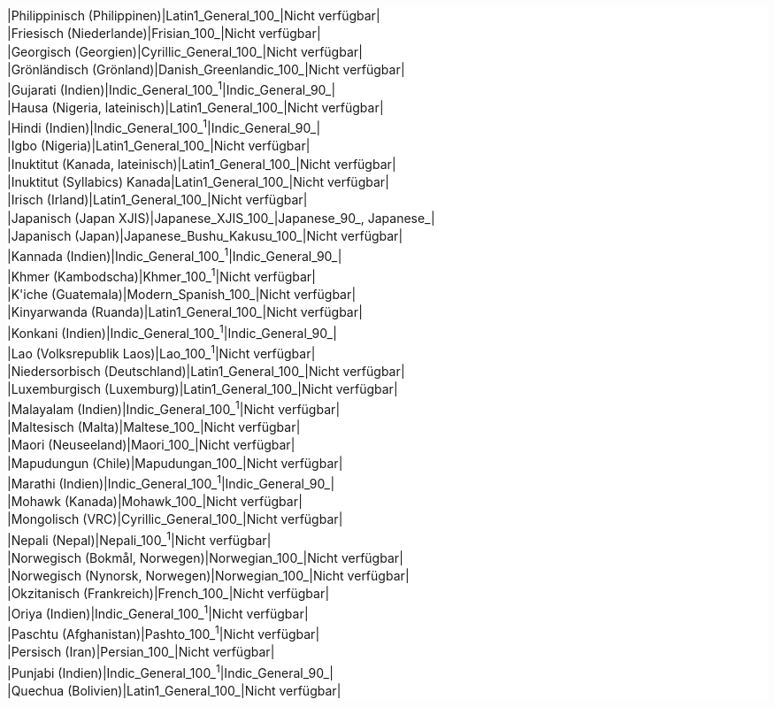|Philippinisch (Philippinen)|Latin1_General_100_|Nicht verfügbar|  
|Friesisch (Niederlande)|Frisian_100_|Nicht verfügbar|  
|Georgisch (Georgien)|Cyrillic_General_100_|Nicht verfügbar|  
|Grönländisch (Grönland)|Danish_Greenlandic_100_|Nicht verfügbar|  
|Gujarati (Indien)|Indic_General_100_<sup>1</sup>|Indic_General_90_|  
|Hausa (Nigeria, lateinisch)|Latin1_General_100_|Nicht verfügbar|  
|Hindi (Indien)|Indic_General_100_<sup>1</sup>|Indic_General_90_|  
|Igbo (Nigeria)|Latin1_General_100_|Nicht verfügbar|  
|Inuktitut (Kanada, lateinisch)|Latin1_General_100_|Nicht verfügbar|  
|Inuktitut (Syllabics) Kanada|Latin1_General_100_|Nicht verfügbar|  
|Irisch (Irland)|Latin1_General_100_|Nicht verfügbar|  
|Japanisch (Japan XJIS)|Japanese_XJIS_100_|Japanese_90_, Japanese_|  
|Japanisch (Japan)|Japanese_Bushu_Kakusu_100_|Nicht verfügbar|  
|Kannada (Indien)|Indic_General_100_<sup>1</sup>|Indic_General_90_|  
|Khmer (Kambodscha)|Khmer_100_<sup>1</sup>|Nicht verfügbar|  
|K'iche (Guatemala)|Modern_Spanish_100_|Nicht verfügbar|  
|Kinyarwanda (Ruanda)|Latin1_General_100_|Nicht verfügbar|  
|Konkani (Indien)|Indic_General_100_<sup>1</sup>|Indic_General_90_|  
|Lao (Volksrepublik Laos)|Lao_100_<sup>1</sup>|Nicht verfügbar|  
|Niedersorbisch (Deutschland)|Latin1_General_100_|Nicht verfügbar|  
|Luxemburgisch (Luxemburg)|Latin1_General_100_|Nicht verfügbar|  
|Malayalam (Indien)|Indic_General_100_<sup>1</sup>|Nicht verfügbar|  
|Maltesisch (Malta)|Maltese_100_|Nicht verfügbar|  
|Maori (Neuseeland)|Maori_100_|Nicht verfügbar|  
|Mapudungun (Chile)|Mapudungan_100_|Nicht verfügbar|  
|Marathi (Indien)|Indic_General_100_<sup>1</sup>|Indic_General_90_|  
|Mohawk (Kanada)|Mohawk_100_|Nicht verfügbar|  
|Mongolisch (VRC)|Cyrillic_General_100_|Nicht verfügbar|  
|Nepali (Nepal)|Nepali_100_<sup>1</sup>|Nicht verfügbar|  
|Norwegisch (Bokmål, Norwegen)|Norwegian_100_|Nicht verfügbar|  
|Norwegisch (Nynorsk, Norwegen)|Norwegian_100_|Nicht verfügbar|  
|Okzitanisch (Frankreich)|French_100_|Nicht verfügbar|  
|Oriya (Indien)|Indic_General_100_<sup>1</sup>|Nicht verfügbar|  
|Paschtu (Afghanistan)|Pashto_100_<sup>1</sup>|Nicht verfügbar|  
|Persisch (Iran)|Persian_100_|Nicht verfügbar|  
|Punjabi (Indien)|Indic_General_100_<sup>1</sup>|Indic_General_90_|  
|Quechua (Bolivien)|Latin1_General_100_|Nicht verfügbar|  